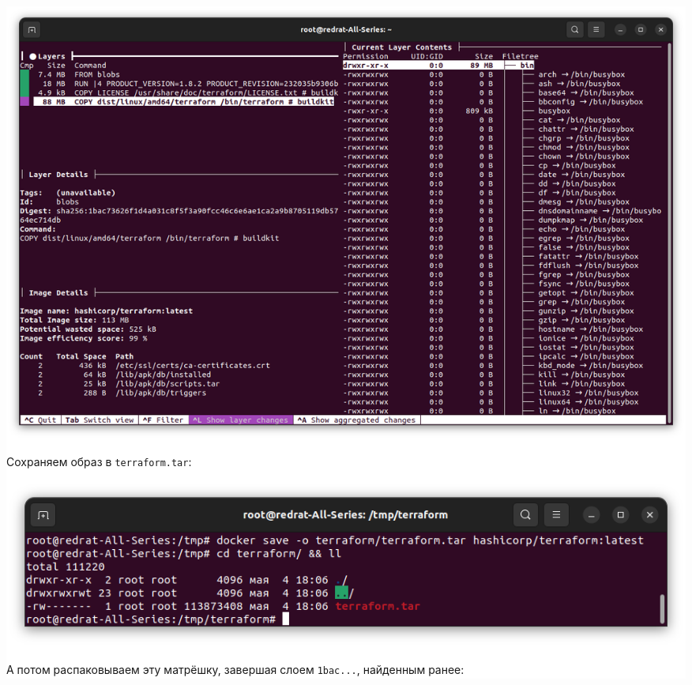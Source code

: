 ![alt text](images/16.4.6.1.png)

Сохраняем образ в `terraform.tar`:

![alt text](images/16.4.6.2.png)

А потом распаковываем эту матрёшку, завершая слоем `1bac...`, найденным ранее:

